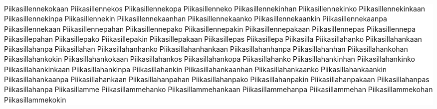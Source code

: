 Piikasillennekokaan
Piikasillennekos
Piikasillennekopa
Piikasillenneko
Piikasillennekinhan
Piikasillennekinko
Piikasillennekinkaan
Piikasillennekinpa
Piikasillennekin
Piikasillennekaanhan
Piikasillennekaanko
Piikasillennekaankin
Piikasillennekaanpa
Piikasillennekaan
Piikasillennepahan
Piikasillennepako
Piikasillennepakin
Piikasillennepakaan
Piikasillennepas
Piikasillennepa
Piikasillepahan
Piikasillepako
Piikasillepakin
Piikasillepakaan
Piikasillepas
Piikasillepa
Piikasilla
Piikasillahanko
Piikasillahankaan
Piikasillahanpa
Piikasillahan
Piikasillahanhanko
Piikasillahanhankaan
Piikasillahanhanpa
Piikasillahanhan
Piikasillahankohan
Piikasillahankokin
Piikasillahankokaan
Piikasillahankos
Piikasillahankopa
Piikasillahanko
Piikasillahankinhan
Piikasillahankinko
Piikasillahankinkaan
Piikasillahankinpa
Piikasillahankin
Piikasillahankaanhan
Piikasillahankaanko
Piikasillahankaankin
Piikasillahankaanpa
Piikasillahankaan
Piikasillahanpahan
Piikasillahanpako
Piikasillahanpakin
Piikasillahanpakaan
Piikasillahanpas
Piikasillahanpa
Piikasillamme
Piikasillammehanko
Piikasillammehankaan
Piikasillammehanpa
Piikasillammehan
Piikasillammekohan
Piikasillammekokin